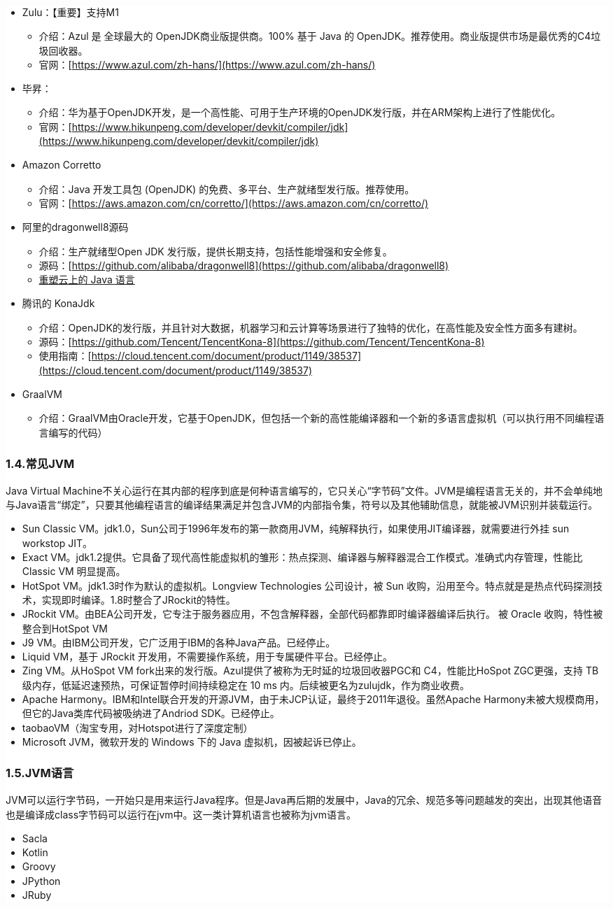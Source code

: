 - Zulu：【重要】支持M1
  - 介绍：Azul 是 全球最大的 OpenJDK商业版提供商。100% 基于 Java 的 OpenJDK。推荐使用。商业版提供市场是最优秀的C4垃圾回收器。
  - 官网：[https://www.azul.com/zh-hans/](https://www.azul.com/zh-hans/)

- 毕昇：
  - 介绍：华为基于OpenJDK开发，是一个高性能、可用于生产环境的OpenJDK发行版，并在ARM架构上进行了性能优化。
  - 官网：[https://www.hikunpeng.com/developer/devkit/compiler/jdk](https://www.hikunpeng.com/developer/devkit/compiler/jdk)

- Amazon Corretto
  - 介绍：Java 开发工具包 (OpenJDK) 的免费、多平台、生产就绪型发行版。推荐使用。
  - 官网：[https://aws.amazon.com/cn/corretto/](https://aws.amazon.com/cn/corretto/)
    
- 阿里的dragonwell8源码
  - 介绍：生产就绪型Open JDK 发行版，提供长期支持，包括性能增强和安全修复。
  - 源码：[https://github.com/alibaba/dragonwell8](https://github.com/alibaba/dragonwell8)
  - [重塑云上的 Java 语言](https://developer.aliyun.com/article/738123)

- 腾讯的 KonaJdk
  - 介绍：OpenJDK的发行版，并且针对大数据，机器学习和云计算等场景进行了独特的优化，在高性能及安全性方面多有建树。
  - 源码：[https://github.com/Tencent/TencentKona-8](https://github.com/Tencent/TencentKona-8)
  - 使用指南：[https://cloud.tencent.com/document/product/1149/38537](https://cloud.tencent.com/document/product/1149/38537)

- GraalVM
  - 介绍：GraalVM由Oracle开发，它基于OpenJDK，但包括一个新的高性能编译器和一个新的多语言虚拟机（可以执行用不同编程语言编写的代码）

### 1.4.常见JVM

Java Virtual Machine不关心运行在其内部的程序到底是何种语言编写的，它只关心“字节码”文件。JVM是编程语言无关的，并不会单纯地与Java语言“绑定”，只要其他编程语言的编译结果满足并包含JVM的内部指令集，符号以及其他辅助信息，就能被JVM识别并装载运行。

- Sun Classic VM。jdk1.0，Sun公司于1996年发布的第一款商用JVM，纯解释执行，如果使用JIT编译器，就需要进行外挂 sun workstop JIT。
- Exact VM。jdk1.2提供。它具备了现代高性能虚拟机的雏形：热点探测、编译器与解释器混合工作模式。准确式内存管理，性能比 Classic VM 明显提高。
- HotSpot VM。jdk1.3时作为默认的虚拟机。Longview Technologies 公司设计，被 Sun 收购，沿用至今。特点就是是热点代码探测技术，实现即时编译。1.8时整合了JRockit的特性。
- JRockit VM。由BEA公司开发，它专注于服务器应用，不包含解释器，全部代码都靠即时编译器编译后执行。 被 Oracle 收购，特性被整合到HotSpot VM
- J9 VM。由IBM公司开发，它广泛用于IBM的各种Java产品。已经停止。
- Liquid VM，基于 JRockit 开发用，不需要操作系统，用于专属硬件平台。已经停止。
- Zing VM。从HoSpot VM fork出来的发行版。Azul提供了被称为无时延的垃圾回收器PGC和 C4，性能比HoSpot ZGC更强，支持 TB 级内存，低延迟速预热，可保证暂停时间持续稳定在 10 ms 内。后续被更名为zulujdk，作为商业收费。
- Apache Harmony。IBM和Intel联合开发的开源JVM，由于未JCP认证，最终于2011年退役。虽然Apache Harmony未被大规模商用，但它的Java类库代码被吸纳进了Andriod SDK。已经停止。
- taobaoVM（淘宝专用，对Hotspot进行了深度定制）
- Microsoft JVM，微软开发的 Windows 下的 Java 虚拟机，因被起诉已停止。

### 1.5.JVM语言

JVM可以运行字节码，一开始只是用来运行Java程序。但是Java再后期的发展中，Java的冗余、规范多等问题越发的突出，出现其他语音也是编译成class字节码可以运行在jvm中。这一类计算机语言也被称为jvm语言。
- Sacla
- Kotlin
- Groovy
- JPython
- JRuby
